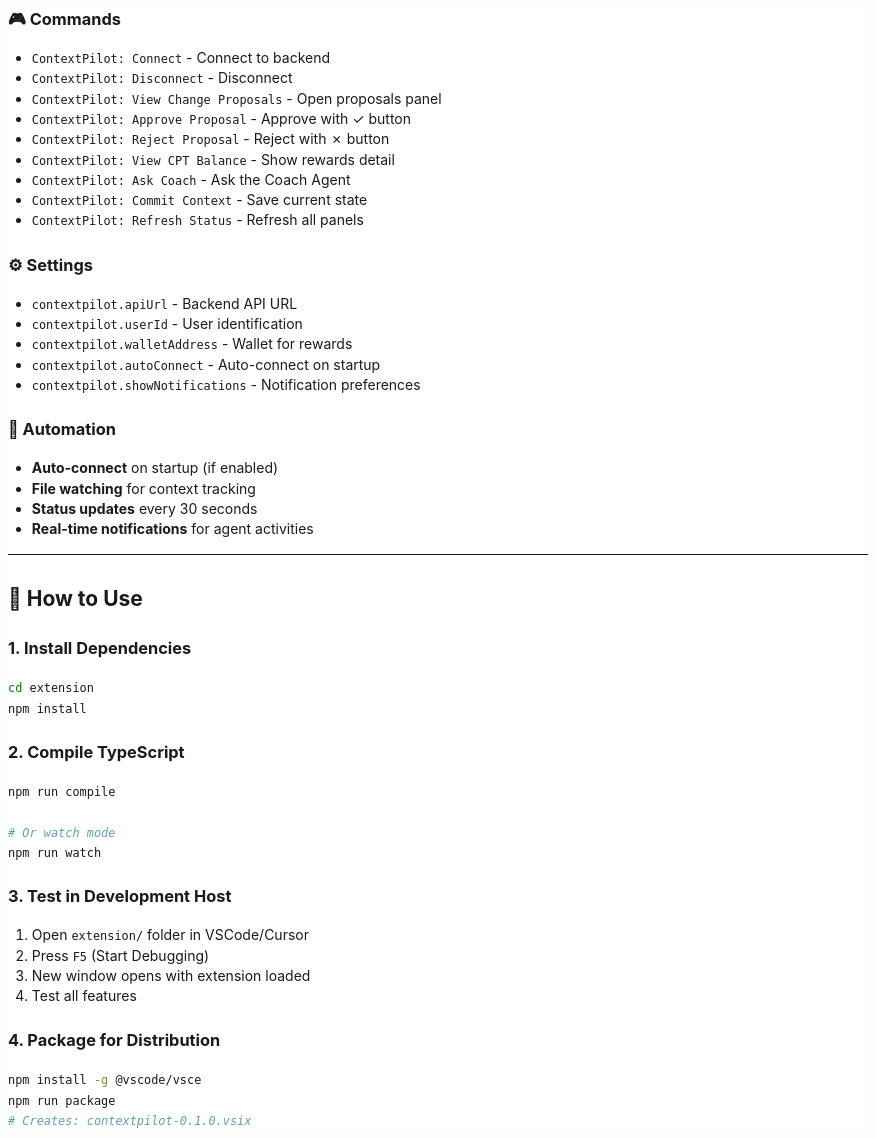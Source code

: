 ### 🎮 Commands
- `ContextPilot: Connect` - Connect to backend
- `ContextPilot: Disconnect` - Disconnect
- `ContextPilot: View Change Proposals` - Open proposals panel
- `ContextPilot: Approve Proposal` - Approve with ✓ button
- `ContextPilot: Reject Proposal` - Reject with ✗ button
- `ContextPilot: View CPT Balance` - Show rewards detail
- `ContextPilot: Ask Coach` - Ask the Coach Agent
- `ContextPilot: Commit Context` - Save current state
- `ContextPilot: Refresh Status` - Refresh all panels

### ⚙️ Settings
- `contextpilot.apiUrl` - Backend API URL
- `contextpilot.userId` - User identification
- `contextpilot.walletAddress` - Wallet for rewards
- `contextpilot.autoConnect` - Auto-connect on startup
- `contextpilot.showNotifications` - Notification preferences

### 🔄 Automation
- **Auto-connect** on startup (if enabled)
- **File watching** for context tracking
- **Status updates** every 30 seconds
- **Real-time notifications** for agent activities

---

## 🚀 How to Use

### 1. Install Dependencies
```bash
cd extension
npm install
```

### 2. Compile TypeScript
```bash
npm run compile

# Or watch mode
npm run watch
```

### 3. Test in Development Host
1. Open `extension/` folder in VSCode/Cursor
2. Press `F5` (Start Debugging)
3. New window opens with extension loaded
4. Test all features

### 4. Package for Distribution
```bash
npm install -g @vscode/vsce
npm run package
# Creates: contextpilot-0.1.0.vsix
```
